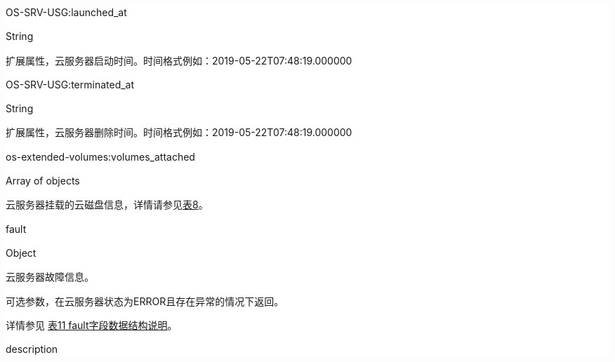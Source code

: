 <tr id="row59870257121227"><td class="cellrowborder" valign="top" width="24.752475247524753%" headers="mcps1.2.4.1.1 "><p id="p17652642121227"><a name="p17652642121227"></a><a name="p17652642121227"></a>OS-SRV-USG:launched_at</p>
</td>
<td class="cellrowborder" valign="top" width="23.762376237623762%" headers="mcps1.2.4.1.2 "><p id="p20577863121227"><a name="p20577863121227"></a><a name="p20577863121227"></a>String</p>
</td>
<td class="cellrowborder" valign="top" width="51.48514851485149%" headers="mcps1.2.4.1.3 "><p id="p56194184121227"><a name="p56194184121227"></a><a name="p56194184121227"></a>扩展属性，<span id="text20874115415443"><a name="text20874115415443"></a><a name="text20874115415443"></a>云服务器</span>启动时间。时间格式例如：2019-05-22T07:48:19.000000</p>
</td>
</tr>
<tr id="row58808453121228"><td class="cellrowborder" valign="top" width="24.752475247524753%" headers="mcps1.2.4.1.1 "><p id="p65864237121228"><a name="p65864237121228"></a><a name="p65864237121228"></a>OS-SRV-USG:terminated_at</p>
</td>
<td class="cellrowborder" valign="top" width="23.762376237623762%" headers="mcps1.2.4.1.2 "><p id="p33402957121228"><a name="p33402957121228"></a><a name="p33402957121228"></a>String</p>
</td>
<td class="cellrowborder" valign="top" width="51.48514851485149%" headers="mcps1.2.4.1.3 "><p id="p21285006121228"><a name="p21285006121228"></a><a name="p21285006121228"></a>扩展属性，<span id="text25623556445"><a name="text25623556445"></a><a name="text25623556445"></a>云服务器</span>删除时间。时间格式例如：2019-05-22T07:48:19.000000</p>
</td>
</tr>
<tr id="row22845263122110"><td class="cellrowborder" valign="top" width="24.752475247524753%" headers="mcps1.2.4.1.1 "><p id="p29403502122828"><a name="p29403502122828"></a><a name="p29403502122828"></a>os-extended-volumes:volumes_attached</p>
</td>
<td class="cellrowborder" valign="top" width="23.762376237623762%" headers="mcps1.2.4.1.2 "><p id="p32873451122828"><a name="p32873451122828"></a><a name="p32873451122828"></a>Array of objects</p>
</td>
<td class="cellrowborder" valign="top" width="51.48514851485149%" headers="mcps1.2.4.1.3 "><p id="p6881526122828"><a name="p6881526122828"></a><a name="p6881526122828"></a><span id="text34187563443"><a name="text34187563443"></a><a name="text34187563443"></a>云服务器</span>挂载的云磁盘信息，详情请参见<a href="#table10024873122234">表8</a>。</p>
</td>
</tr>
<tr id="row161046711504"><td class="cellrowborder" valign="top" width="24.752475247524753%" headers="mcps1.2.4.1.1 "><p id="zh-cn_topic_0057972887_p43095310"><a name="zh-cn_topic_0057972887_p43095310"></a><a name="zh-cn_topic_0057972887_p43095310"></a>fault</p>
</td>
<td class="cellrowborder" valign="top" width="23.762376237623762%" headers="mcps1.2.4.1.2 "><p id="zh-cn_topic_0057972887_p1059226"><a name="zh-cn_topic_0057972887_p1059226"></a><a name="zh-cn_topic_0057972887_p1059226"></a>Object</p>
</td>
<td class="cellrowborder" valign="top" width="51.48514851485149%" headers="mcps1.2.4.1.3 "><p id="zh-cn_topic_0057972887_p37371779"><a name="zh-cn_topic_0057972887_p37371779"></a><a name="zh-cn_topic_0057972887_p37371779"></a><span id="text13981057124411"><a name="text13981057124411"></a><a name="text13981057124411"></a>云服务器</span>故障信息。</p>
<p id="p14777766535"><a name="p14777766535"></a><a name="p14777766535"></a>可选参数，在<span id="text1675425724416"><a name="text1675425724416"></a><a name="text1675425724416"></a>云服务器</span>状态为ERROR且存在异常的情况下返回。</p>
<p id="p1688015424530"><a name="p1688015424530"></a><a name="p1688015424530"></a>详情参见 <a href="#table1075312230549">表11 fault字段数据结构说明</a>。</p>
</td>
</tr>
<tr id="row107959146481"><td class="cellrowborder" valign="top" width="24.752475247524753%" headers="mcps1.2.4.1.1 "><p id="zh-cn_topic_0057972887_p57463526"><a name="zh-cn_topic_0057972887_p57463526"></a><a name="zh-cn_topic_0057972887_p57463526"></a>description</p>
</td>